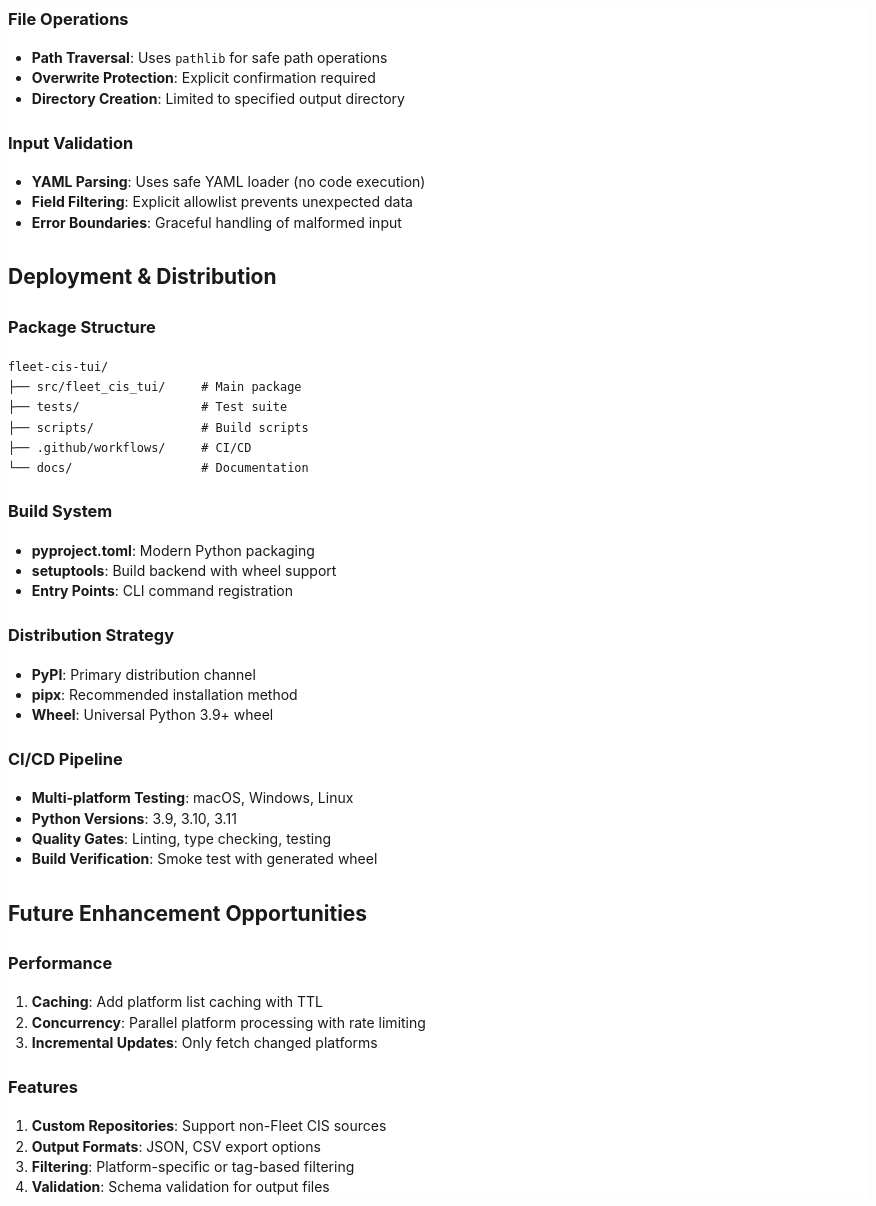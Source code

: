 ### File Operations
- **Path Traversal**: Uses `pathlib` for safe path operations
- **Overwrite Protection**: Explicit confirmation required
- **Directory Creation**: Limited to specified output directory

### Input Validation
- **YAML Parsing**: Uses safe YAML loader (no code execution)
- **Field Filtering**: Explicit allowlist prevents unexpected data
- **Error Boundaries**: Graceful handling of malformed input

## Deployment & Distribution

### Package Structure
```
fleet-cis-tui/
├── src/fleet_cis_tui/     # Main package
├── tests/                 # Test suite
├── scripts/               # Build scripts
├── .github/workflows/     # CI/CD
└── docs/                  # Documentation
```

### Build System
- **pyproject.toml**: Modern Python packaging
- **setuptools**: Build backend with wheel support
- **Entry Points**: CLI command registration

### Distribution Strategy
- **PyPI**: Primary distribution channel
- **pipx**: Recommended installation method
- **Wheel**: Universal Python 3.9+ wheel

### CI/CD Pipeline
- **Multi-platform Testing**: macOS, Windows, Linux
- **Python Versions**: 3.9, 3.10, 3.11
- **Quality Gates**: Linting, type checking, testing
- **Build Verification**: Smoke test with generated wheel

## Future Enhancement Opportunities

### Performance
1. **Caching**: Add platform list caching with TTL
2. **Concurrency**: Parallel platform processing with rate limiting
3. **Incremental Updates**: Only fetch changed platforms

### Features
1. **Custom Repositories**: Support non-Fleet CIS sources
2. **Output Formats**: JSON, CSV export options
3. **Filtering**: Platform-specific or tag-based filtering
4. **Validation**: Schema validation for output files
